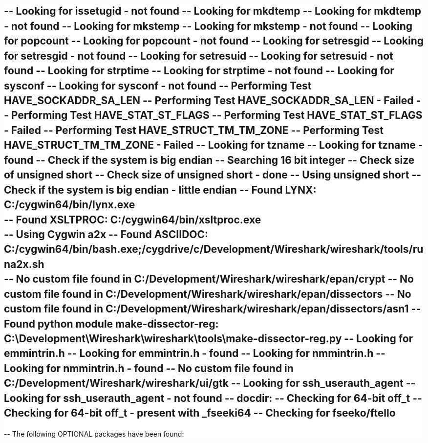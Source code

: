 -- Looking for issetugid - not found
-- Looking for mkdtemp
-- Looking for mkdtemp - not found
-- Looking for mkstemp
-- Looking for mkstemp - not found
-- Looking for popcount
-- Looking for popcount - not found
-- Looking for setresgid
-- Looking for setresgid - not found
-- Looking for setresuid
-- Looking for setresuid - not found
-- Looking for strptime
-- Looking for strptime - not found
-- Looking for sysconf
-- Looking for sysconf - not found
-- Performing Test HAVE_SOCKADDR_SA_LEN
-- Performing Test HAVE_SOCKADDR_SA_LEN - Failed
-- Performing Test HAVE_STAT_ST_FLAGS
-- Performing Test HAVE_STAT_ST_FLAGS - Failed
-- Performing Test HAVE_STRUCT_TM_TM_ZONE
-- Performing Test HAVE_STRUCT_TM_TM_ZONE - Failed
-- Looking for tzname
-- Looking for tzname - found
-- Check if the system is big endian
-- Searching 16 bit integer
-- Check size of unsigned short
-- Check size of unsigned short - done
-- Using unsigned short
-- Check if the system is big endian - little endian
-- Found LYNX: C:/cygwin64/bin/lynx.exe  
-- Found XSLTPROC: C:/cygwin64/bin/xsltproc.exe  
-- Using Cygwin a2x
-- Found ASCIIDOC: C:/cygwin64/bin/bash.exe;/cygdrive/c/Development/Wireshark/wireshark/tools/runa2x.sh  
-- No custom file found in C:/Development/Wireshark/wireshark/epan/crypt
-- No custom file found in C:/Development/Wireshark/wireshark/epan/dissectors
-- No custom file found in C:/Development/Wireshark/wireshark/epan/dissectors/asn1
-- Found python module make-dissector-reg: C:\Development\Wireshark\wireshark\tools\make-dissector-reg.py
-- Looking for emmintrin.h
-- Looking for emmintrin.h - found
-- Looking for nmmintrin.h
-- Looking for nmmintrin.h - found
-- No custom file found in C:/Development/Wireshark/wireshark/ui/gtk
-- Looking for ssh_userauth_agent
-- Looking for ssh_userauth_agent - not found
-- docdir: 
-- Checking for 64-bit off_t
-- Checking for 64-bit off_t - present with _fseeki64
-- Checking for fseeko/ftello
-- 
-- The following OPTIONAL packages have been found:
